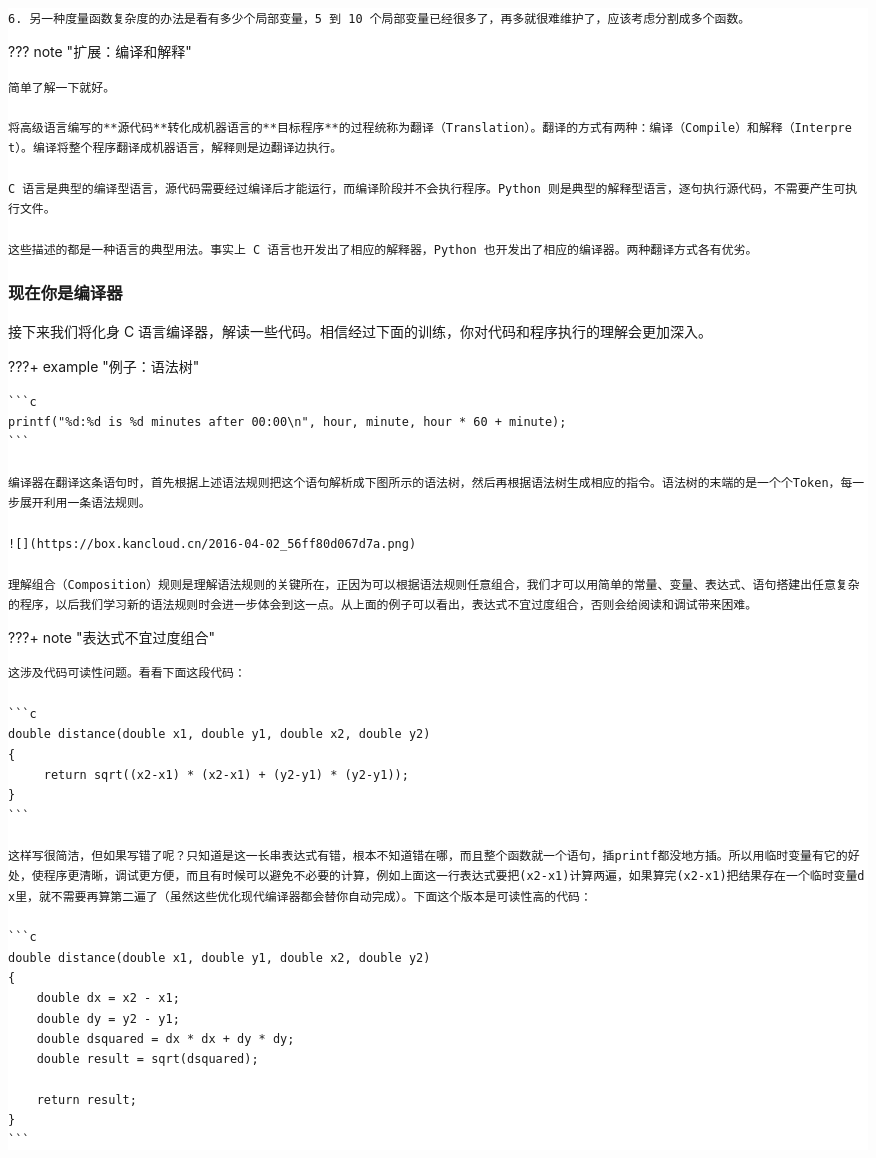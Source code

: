     6. 另一种度量函数复杂度的办法是看有多少个局部变量，5 到 10 个局部变量已经很多了，再多就很难维护了，应该考虑分割成多个函数。

??? note "扩展：编译和解释"

    简单了解一下就好。

    将高级语言编写的**源代码**转化成机器语言的**目标程序**的过程统称为翻译（Translation）。翻译的方式有两种：编译（Compile）和解释（Interpret）。编译将整个程序翻译成机器语言，解释则是边翻译边执行。

    C 语言是典型的编译型语言，源代码需要经过编译后才能运行，而编译阶段并不会执行程序。Python 则是典型的解释型语言，逐句执行源代码，不需要产生可执行文件。

    这些描述的都是一种语言的典型用法。事实上 C 语言也开发出了相应的解释器，Python 也开发出了相应的编译器。两种翻译方式各有优劣。


### 现在你是编译器

接下来我们将化身 C 语言编译器，解读一些代码。相信经过下面的训练，你对代码和程序执行的理解会更加深入。


???+ example "例子：语法树"

    ```c
    printf("%d:%d is %d minutes after 00:00\n", hour, minute, hour * 60 + minute);
    ```

    编译器在翻译这条语句时，首先根据上述语法规则把这个语句解析成下图所示的语法树，然后再根据语法树生成相应的指令。语法树的末端的是一个个Token，每一步展开利用一条语法规则。

    ![](https://box.kancloud.cn/2016-04-02_56ff80d067d7a.png) 

    理解组合（Composition）规则是理解语法规则的关键所在，正因为可以根据语法规则任意组合，我们才可以用简单的常量、变量、表达式、语句搭建出任意复杂的程序，以后我们学习新的语法规则时会进一步体会到这一点。从上面的例子可以看出，表达式不宜过度组合，否则会给阅读和调试带来困难。

???+ note "表达式不宜过度组合"
    
    这涉及代码可读性问题。看看下面这段代码：

    ```c
    double distance(double x1, double y1, double x2, double y2)
    {
	     return sqrt((x2-x1) * (x2-x1) + (y2-y1) * (y2-y1));
    }
    ```

    这样写很简洁，但如果写错了呢？只知道是这一长串表达式有错，根本不知道错在哪，而且整个函数就一个语句，插printf都没地方插。所以用临时变量有它的好处，使程序更清晰，调试更方便，而且有时候可以避免不必要的计算，例如上面这一行表达式要把(x2-x1)计算两遍，如果算完(x2-x1)把结果存在一个临时变量dx里，就不需要再算第二遍了（虽然这些优化现代编译器都会替你自动完成）。下面这个版本是可读性高的代码：

    ```c
    double distance(double x1, double y1, double x2, double y2)
    {
    	double dx = x2 - x1;
    	double dy = y2 - y1;
    	double dsquared = dx * dx + dy * dy;
    	double result = sqrt(dsquared);

    	return result;
    }
    ```
